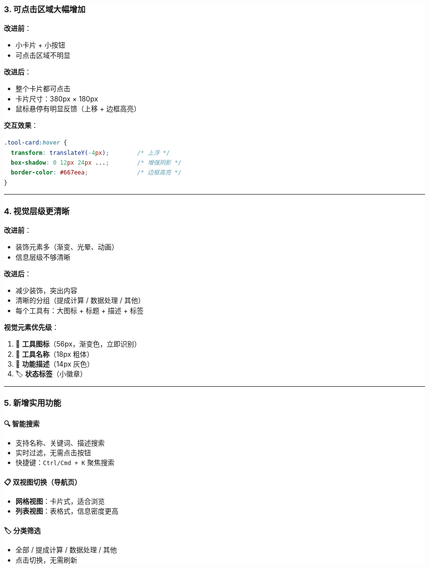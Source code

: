 
### 3. **可点击区域大幅增加**

**改进前**：
- 小卡片 + 小按钮
- 可点击区域不明显

**改进后**：
- 整个卡片都可点击
- 卡片尺寸：380px × 180px
- 鼠标悬停有明显反馈（上移 + 边框高亮）

**交互效果**：
```css
.tool-card:hover {
  transform: translateY(-4px);        /* 上浮 */
  box-shadow: 0 12px 24px ...;        /* 增强阴影 */
  border-color: #667eea;              /* 边框高亮 */
}
```

---

### 4. **视觉层级更清晰**

**改进前**：
- 装饰元素多（渐变、光晕、动画）
- 信息层级不够清晰

**改进后**：
- 减少装饰，突出内容
- 清晰的分组（提成计算 / 数据处理 / 其他）
- 每个工具有：大图标 + 标题 + 描述 + 标签

**视觉元素优先级**：
1. 🎯 **工具图标**（56px，渐变色，立即识别）
2. 📝 **工具名称**（18px 粗体）
3. 💬 **功能描述**（14px 灰色）
4. 🏷️ **状态标签**（小徽章）

---

### 5. **新增实用功能**

#### 🔍 **智能搜索**
- 支持名称、关键词、描述搜索
- 实时过滤，无需点击按钮
- 快捷键：`Ctrl/Cmd + K` 聚焦搜索

#### 📋 **双视图切换**（导航页）
- **网格视图**：卡片式，适合浏览
- **列表视图**：表格式，信息密度更高

#### 🏷️ **分类筛选**
- 全部 / 提成计算 / 数据处理 / 其他
- 点击切换，无需刷新
